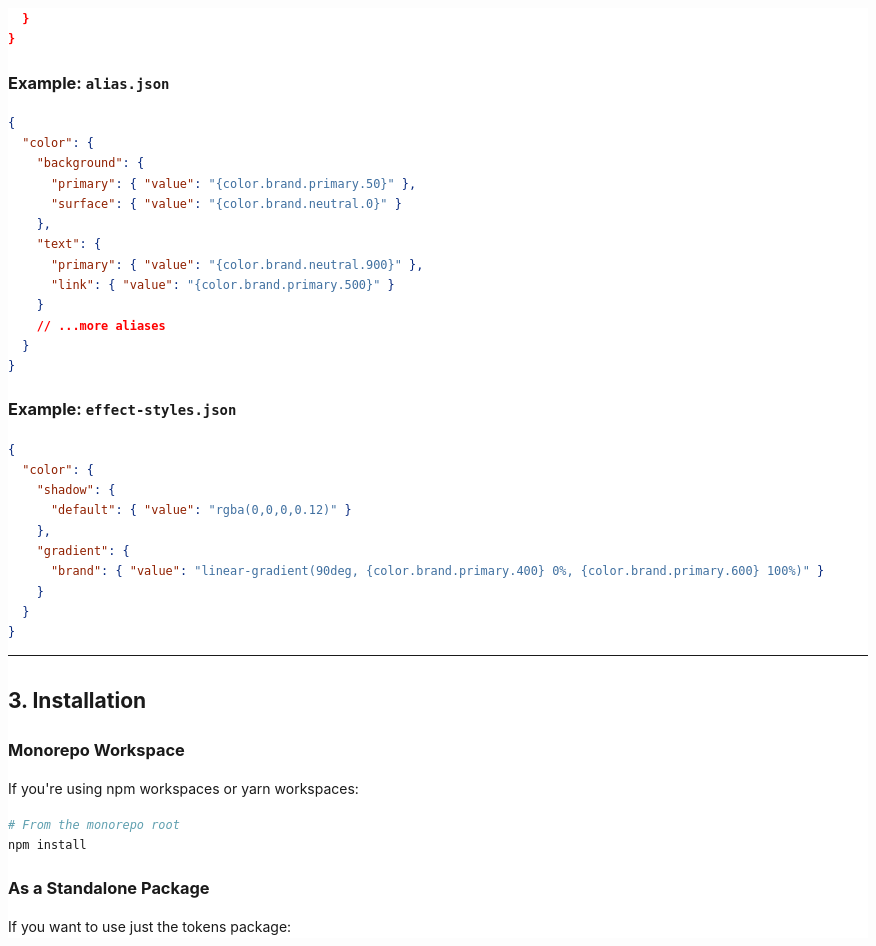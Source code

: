 ```json
  }
}
```

### Example: `alias.json`
```json
{
  "color": {
    "background": {
      "primary": { "value": "{color.brand.primary.50}" },
      "surface": { "value": "{color.brand.neutral.0}" }
    },
    "text": {
      "primary": { "value": "{color.brand.neutral.900}" },
      "link": { "value": "{color.brand.primary.500}" }
    }
    // ...more aliases
  }
}
```

### Example: `effect-styles.json`
```json
{
  "color": {
    "shadow": {
      "default": { "value": "rgba(0,0,0,0.12)" }
    },
    "gradient": {
      "brand": { "value": "linear-gradient(90deg, {color.brand.primary.400} 0%, {color.brand.primary.600} 100%)" }
    }
  }
}
```

---

## 3. Installation

### Monorepo Workspace

If you're using npm workspaces or yarn workspaces:

```sh
# From the monorepo root
npm install
```

### As a Standalone Package

If you want to use just the tokens package:
